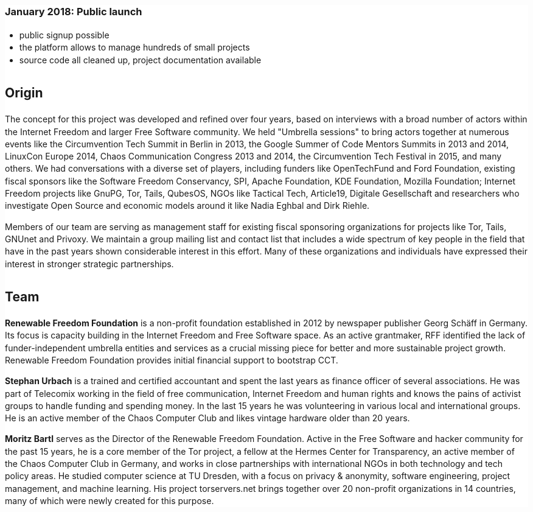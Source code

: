 ### January 2018: Public launch

-   public signup possible
-   the platform allows to manage hundreds of small projects
-   source code all cleaned up, project documentation available

## Origin 

The concept for this project was developed and refined over four years,
based on interviews with a broad number of actors within the Internet
Freedom and larger Free Software community. We held "Umbrella sessions"
to bring actors together at numerous events like the Circumvention Tech
Summit in Berlin in 2013, the Google Summer of Code Mentors Summits in
2013 and 2014, LinuxCon Europe 2014, Chaos Communication Congress 2013
and 2014, the Circumvention Tech Festival in 2015, and many others. We
had conversations with a diverse set of players, including funders like
OpenTechFund and Ford Foundation, existing fiscal sponsors like the
Software Freedom Conservancy, SPI, Apache Foundation, KDE Foundation,
Mozilla Foundation; Internet Freedom projects like GnuPG, Tor, Tails,
QubesOS, NGOs like Tactical Tech, Article19, Digitale Gesellschaft and
researchers who investigate Open Source and economic models around it
like Nadia Eghbal and Dirk Riehle.

Members of our team are serving as management staff for existing
fiscal sponsoring organizations for projects like Tor, Tails, GNUnet 
and Privoxy. We maintain a group mailing list and contact list that 
includes a wide spectrum of key people in the field that have in the 
past years shown considerable interest in this effort. Many of these 
organizations and individuals have expressed their interest in stronger 
strategic partnerships.

## Team

**Renewable Freedom Foundation** is a non-profit foundation established
in 2012 by newspaper publisher Georg Schäff in Germany. Its focus is
capacity building in the Internet Freedom and Free Software space. As an
active grantmaker, RFF identified the lack of funder-independent
umbrella entities and services as a crucial missing piece for better and
more sustainable project growth. Renewable Freedom Foundation provides
initial financial support to bootstrap CCT.

**Stephan Urbach** is a trained and certified accountant and spent the
last years as finance officer of several associations. He was part of
Telecomix working in the field of free communication, Internet Freedom
and human rights and knows the pains of activist groups to handle
funding and spending money. In the last 15 years he was volunteering in
various local and international groups. He is an active member of the
Chaos Computer Club and likes vintage hardware older than 20 years.

**Moritz Bartl** serves as the Director of the Renewable Freedom
Foundation. Active in the Free Software and hacker community for the
past 15 years, he is a core member of the Tor project, a fellow at the
Hermes Center for Transparency, an active member of the Chaos Computer
Club in Germany, and works in close partnerships with international NGOs
in both technology and tech policy areas. He studied computer science at
TU Dresden, with a focus on privacy & anonymity, software engineering,
project management, and machine learning. His project torservers.net
brings together over 20 non-profit organizations in 14 countries, many of
which were newly created for this purpose.
